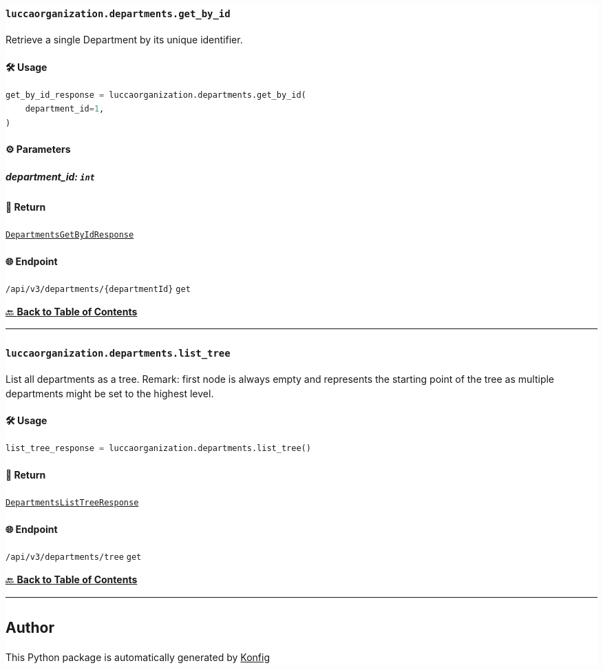 ### `luccaorganization.departments.get_by_id`<a id="luccaorganizationdepartmentsget_by_id"></a>

Retrieve a single Department by its unique identifier.

#### 🛠️ Usage<a id="🛠️-usage"></a>

```python
get_by_id_response = luccaorganization.departments.get_by_id(
    department_id=1,
)
```

#### ⚙️ Parameters<a id="⚙️-parameters"></a>

##### department_id: `int`<a id="department_id-int"></a>

#### 🔄 Return<a id="🔄-return"></a>

[`DepartmentsGetByIdResponse`](./lucca_organization_python_sdk/pydantic/departments_get_by_id_response.py)

#### 🌐 Endpoint<a id="🌐-endpoint"></a>

`/api/v3/departments/{departmentId}` `get`

[🔙 **Back to Table of Contents**](#table-of-contents)

---

### `luccaorganization.departments.list_tree`<a id="luccaorganizationdepartmentslist_tree"></a>

List all departments as a tree.
Remark: first node is always empty and represents the starting point of the tree as multiple departments might be set to the highest level. 

#### 🛠️ Usage<a id="🛠️-usage"></a>

```python
list_tree_response = luccaorganization.departments.list_tree()
```

#### 🔄 Return<a id="🔄-return"></a>

[`DepartmentsListTreeResponse`](./lucca_organization_python_sdk/pydantic/departments_list_tree_response.py)

#### 🌐 Endpoint<a id="🌐-endpoint"></a>

`/api/v3/departments/tree` `get`

[🔙 **Back to Table of Contents**](#table-of-contents)

---


## Author<a id="author"></a>
This Python package is automatically generated by [Konfig](https://konfigthis.com)
